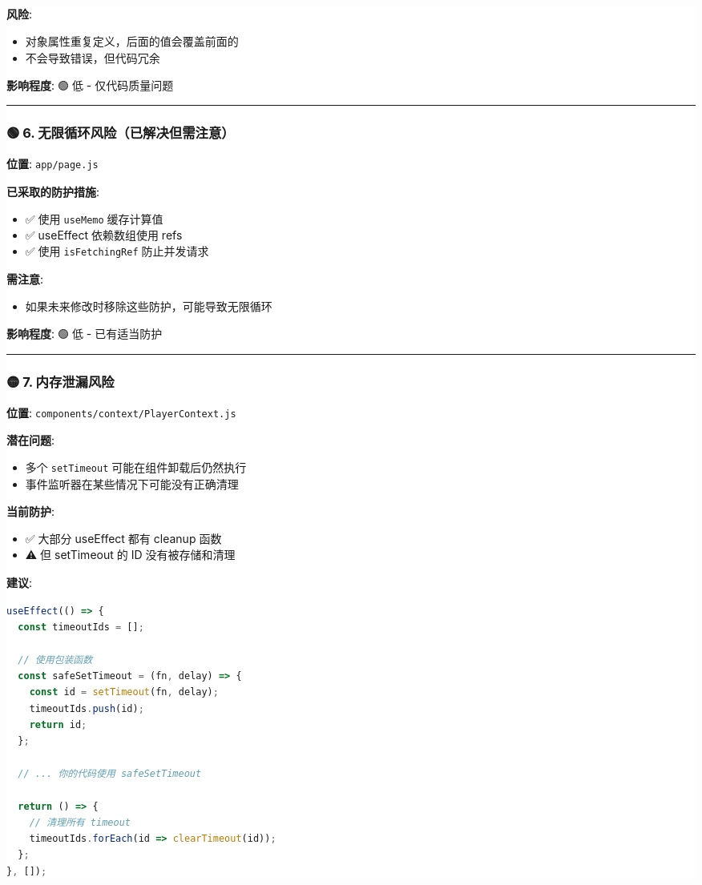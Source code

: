 **风险**:
- 对象属性重复定义，后面的值会覆盖前面的
- 不会导致错误，但代码冗余

**影响程度**: 🟢 低 - 仅代码质量问题

---

### 🟢 6. 无限循环风险（已解决但需注意）

**位置**: `app/page.js`

**已采取的防护措施**:
- ✅ 使用 `useMemo` 缓存计算值
- ✅ useEffect 依赖数组使用 refs
- ✅ 使用 `isFetchingRef` 防止并发请求

**需注意**:
- 如果未来修改时移除这些防护，可能导致无限循环

**影响程度**: 🟢 低 - 已有适当防护

---

### 🟡 7. 内存泄漏风险

**位置**: `components/context/PlayerContext.js`

**潜在问题**:
- 多个 `setTimeout` 可能在组件卸载后仍然执行
- 事件监听器在某些情况下可能没有正确清理

**当前防护**:
- ✅ 大部分 useEffect 都有 cleanup 函数
- ⚠️ 但 setTimeout 的 ID 没有被存储和清理

**建议**:
```javascript
useEffect(() => {
  const timeoutIds = [];
  
  // 使用包装函数
  const safeSetTimeout = (fn, delay) => {
    const id = setTimeout(fn, delay);
    timeoutIds.push(id);
    return id;
  };
  
  // ... 你的代码使用 safeSetTimeout
  
  return () => {
    // 清理所有 timeout
    timeoutIds.forEach(id => clearTimeout(id));
  };
}, []);
```
